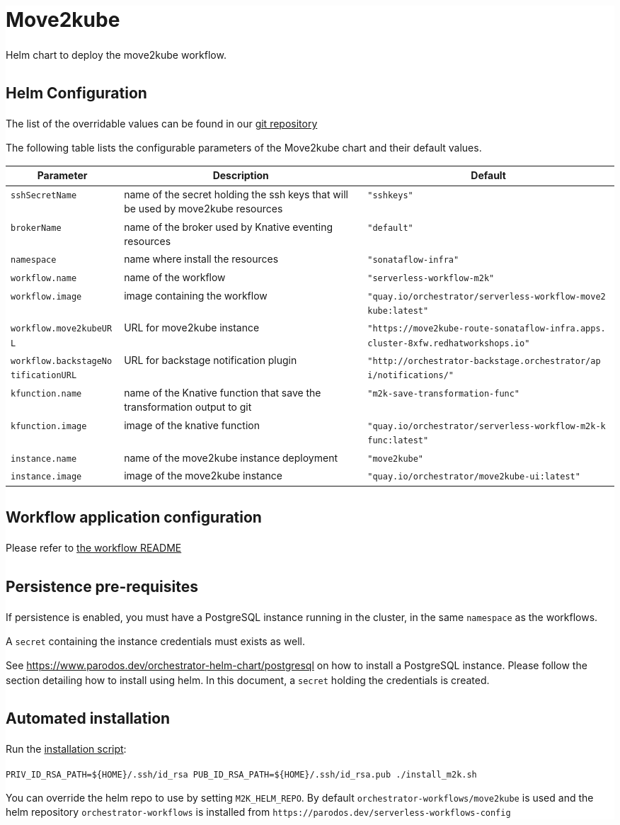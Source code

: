 
Move2kube
===========

Helm chart to deploy the move2kube workflow.



## Helm Configuration
The list of the overridable values can be found in our [git repository](https://github.com/parodos-dev/serverless-workflows-config/blob/v1.2.x/charts/move2kube/values.yaml)

The following table lists the configurable parameters of the Move2kube chart and their default values.

| Parameter                | Description             | Default        |
| ------------------------ | ----------------------- | -------------- |
| `sshSecretName` | name of the secret holding the ssh keys that will be used by move2kube resources | `"sshkeys"` |
| `brokerName` | name of the broker used by Knative eventing resources | `"default"` |
| `namespace` | name where install the resources | `"sonataflow-infra"` |
| `workflow.name` | name of the workflow | `"serverless-workflow-m2k"` |
| `workflow.image` | image containing the workflow | `"quay.io/orchestrator/serverless-workflow-move2kube:latest"` |
| `workflow.move2kubeURL` | URL for move2kube instance | `"https://move2kube-route-sonataflow-infra.apps.cluster-8xfw.redhatworkshops.io"` |
| `workflow.backstageNotificationURL` | URL for backstage notification plugin | `"http://orchestrator-backstage.orchestrator/api/notifications/"` |
| `kfunction.name` | name of the Knative function that save the transformation output to git | `"m2k-save-transformation-func"` |
| `kfunction.image` | image of the knative function | `"quay.io/orchestrator/serverless-workflow-m2k-kfunc:latest"` |
| `instance.name` | name of the move2kube instance deployment | `"move2kube"` |
| `instance.image` | image of the move2kube instance | `"quay.io/orchestrator/move2kube-ui:latest"` |

## Workflow application configuration
Please refer to [the workflow README](https://github.com/parodos-dev/serverless-workflows/blob/v1.2.x/move2kube/README.md#workflow-application-configuration)

## Persistence pre-requisites
If persistence is enabled, you must have a PostgreSQL instance running in the cluster, in the same `namespace` as the workflows.

A `secret` containing the instance credentials must exists as well. 

See https://www.parodos.dev/orchestrator-helm-chart/postgresql on how to install a PostgreSQL instance. Please follow the section detailing how to install using helm. In this document, a `secret` holding the credentials is created.


## Automated installation
Run the [installation script](install_m2k.sh):
```console
PRIV_ID_RSA_PATH=${HOME}/.ssh/id_rsa PUB_ID_RSA_PATH=${HOME}/.ssh/id_rsa.pub ./install_m2k.sh
```
You can override the helm repo to use by setting `M2K_HELM_REPO`. By default `orchestrator-workflows/move2kube` is used and the helm repository `orchestrator-workflows` is installed from `https://parodos.dev/serverless-workflows-config`
